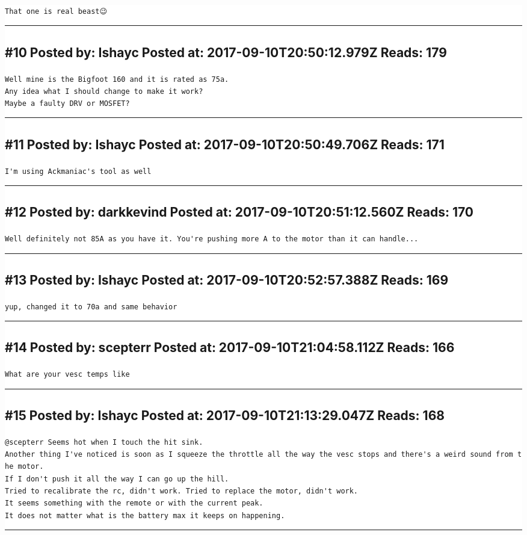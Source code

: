 ```
That one is real beast😉
```

---
## \#10 Posted by: Ishayc Posted at: 2017-09-10T20:50:12.979Z Reads: 179

```
Well mine is the Bigfoot 160 and it is rated as 75a.
Any idea what I should change to make it work?
Maybe a faulty DRV or MOSFET?
```

---
## \#11 Posted by: Ishayc Posted at: 2017-09-10T20:50:49.706Z Reads: 171

```
I'm using Ackmaniac's tool as well
```

---
## \#12 Posted by: darkkevind Posted at: 2017-09-10T20:51:12.560Z Reads: 170

```
Well definitely not 85A as you have it. You're pushing more A to the motor than it can handle...
```

---
## \#13 Posted by: Ishayc Posted at: 2017-09-10T20:52:57.388Z Reads: 169

```
yup, changed it to 70a and same behavior
```

---
## \#14 Posted by: scepterr Posted at: 2017-09-10T21:04:58.112Z Reads: 166

```
What are your vesc temps like
```

---
## \#15 Posted by: Ishayc Posted at: 2017-09-10T21:13:29.047Z Reads: 168

```
@scepterr Seems hot when I touch the hit sink.
Another thing I've noticed is soon as I squeeze the throttle all the way the vesc stops and there's a weird sound from the motor.
If I don't push it all the way I can go up the hill.
Tried to recalibrate the rc, didn't work. Tried to replace the motor, didn't work.
It seems something with the remote or with the current peak. 
It does not matter what is the battery max it keeps on happening.
```

---